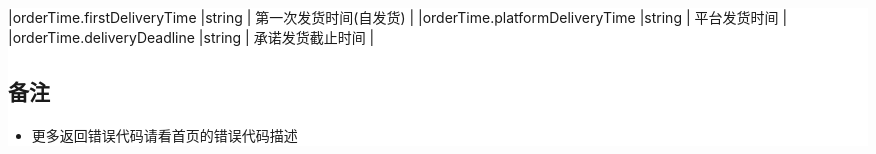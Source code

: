 |orderTime.firstDeliveryTime |string   | 第一次发货时间(自发货) |
|orderTime.platformDeliveryTime |string   | 平台发货时间 |
|orderTime.deliveryDeadline |string   | 承诺发货截止时间 |
## 备注 

- 更多返回错误代码请看首页的错误代码描述